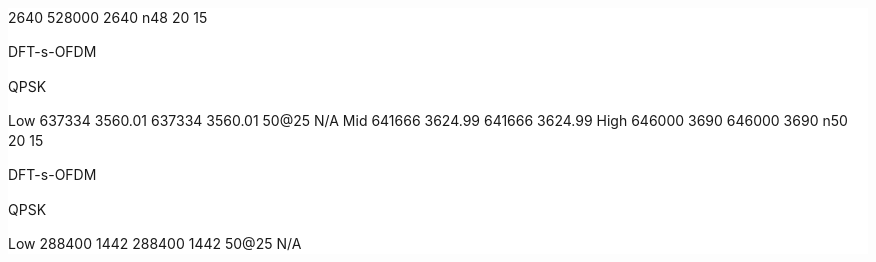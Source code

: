 <td>2640</td>
<td>528000</td>
<td>2640</td>
<td></td>
<td></td>
</tr>
<tr class="odd">
<td>n48</td>
<td>20</td>
<td>15</td>
<td><p>DFT-s-OFDM</p>
<p>QPSK</p></td>
<td>Low</td>
<td>637334</td>
<td>3560.01</td>
<td>637334</td>
<td>3560.01</td>
<td>50@25</td>
<td>N/A</td>
</tr>
<tr class="even">
<td></td>
<td></td>
<td></td>
<td></td>
<td>Mid</td>
<td>641666</td>
<td>3624.99</td>
<td>641666</td>
<td>3624.99</td>
<td></td>
<td></td>
</tr>
<tr class="odd">
<td></td>
<td></td>
<td></td>
<td></td>
<td>High</td>
<td>646000</td>
<td>3690</td>
<td>646000</td>
<td>3690</td>
<td></td>
<td></td>
</tr>
<tr class="even">
<td>n50</td>
<td>20</td>
<td>15</td>
<td><p>DFT-s-OFDM</p>
<p>QPSK</p></td>
<td>Low</td>
<td>288400</td>
<td>1442</td>
<td>288400</td>
<td>1442</td>
<td>50@25</td>
<td>N/A</td>
</tr>
<tr class="odd">
<td></td>
<td></td>
<td></td>